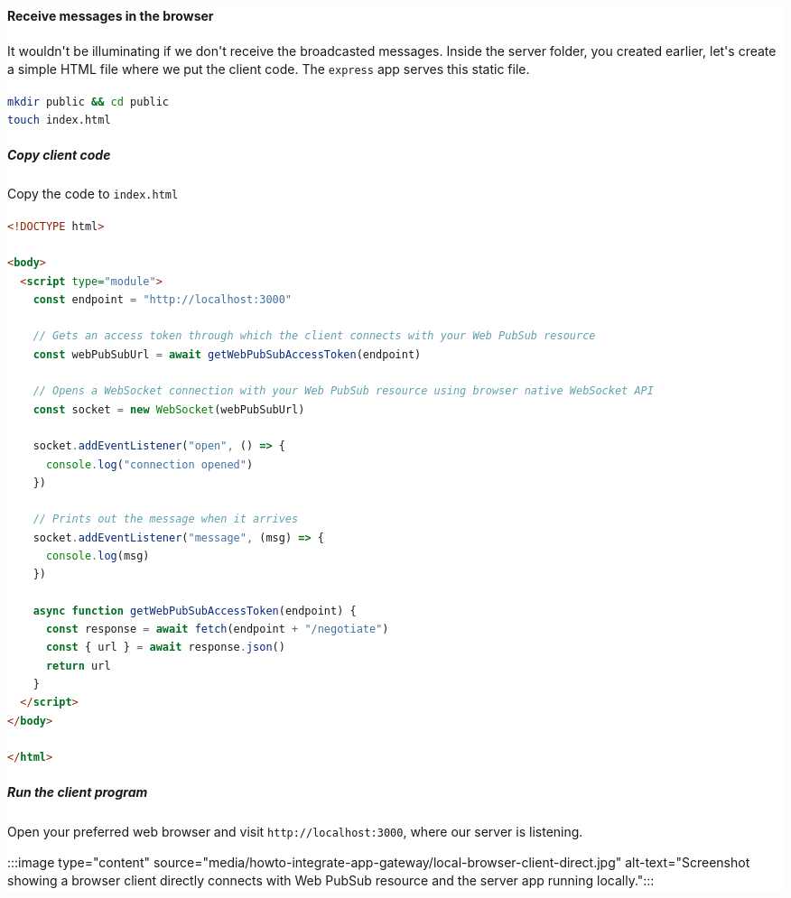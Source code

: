 #### Receive messages in the browser
It wouldn't be illuminating if we don't receive the broadcasted messages. Inside the server folder, you created earlier, let's create a simple HTML file where we put the client code. The `express` app serves this static file. 

```bash
mkdir public && cd public 
touch index.html
```

##### Copy client code
Copy the code to `index.html`
```html
<!DOCTYPE html>

<body>
  <script type="module">
    const endpoint = "http://localhost:3000"

    // Gets an access token through which the client connects with your Web PubSub resource
    const webPubSubUrl = await getWebPubSubAccessToken(endpoint)

    // Opens a WebSocket connection with your Web PubSub resource using browser native WebSocket API 
    const socket = new WebSocket(webPubSubUrl)

    socket.addEventListener("open", () => {
      console.log("connection opened")
    })

    // Prints out the message when it arrives
    socket.addEventListener("message", (msg) => {
      console.log(msg)
    })

    async function getWebPubSubAccessToken(endpoint) {
      const response = await fetch(endpoint + "/negotiate")
      const { url } = await response.json()
      return url
    }
  </script>
</body>

</html>
```

##### Run the client program
Open your preferred web browser and visit `http://localhost:3000`, where our server is listening. 

:::image type="content" source="media/howto-integrate-app-gateway/local-browser-client-direct.jpg" alt-text="Screenshot showing a browser client directly connects with Web PubSub resource and the server app running locally.":::
